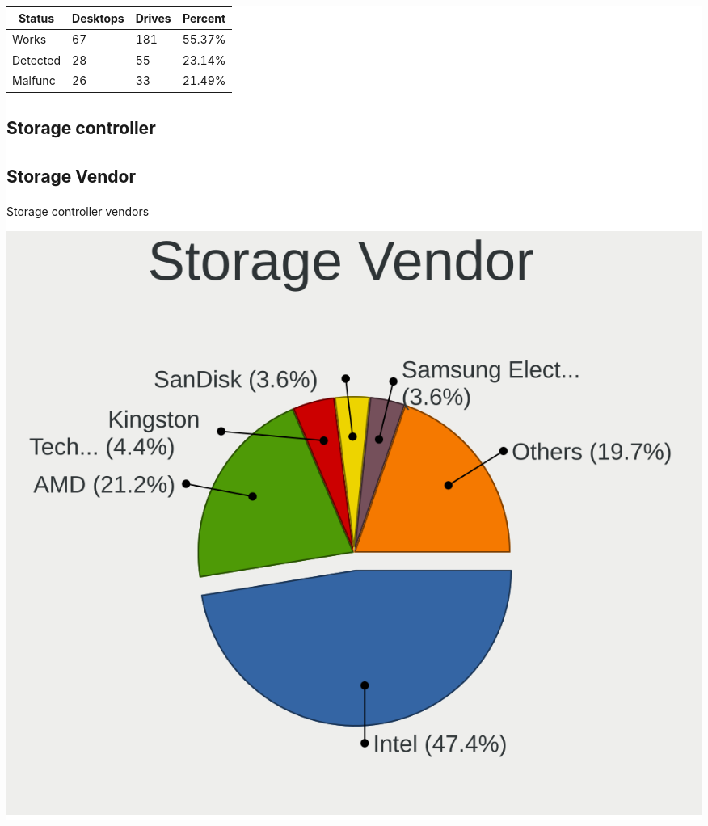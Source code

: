 
| Status   | Desktops | Drives | Percent |
|----------|----------|--------|---------|
| Works    | 67       | 181    | 55.37%  |
| Detected | 28       | 55     | 23.14%  |
| Malfunc  | 26       | 33     | 21.49%  |

Storage controller
------------------

Storage Vendor
--------------

Storage controller vendors

![Storage Vendor](./images/pie_chart/storage_vendor.svg)
